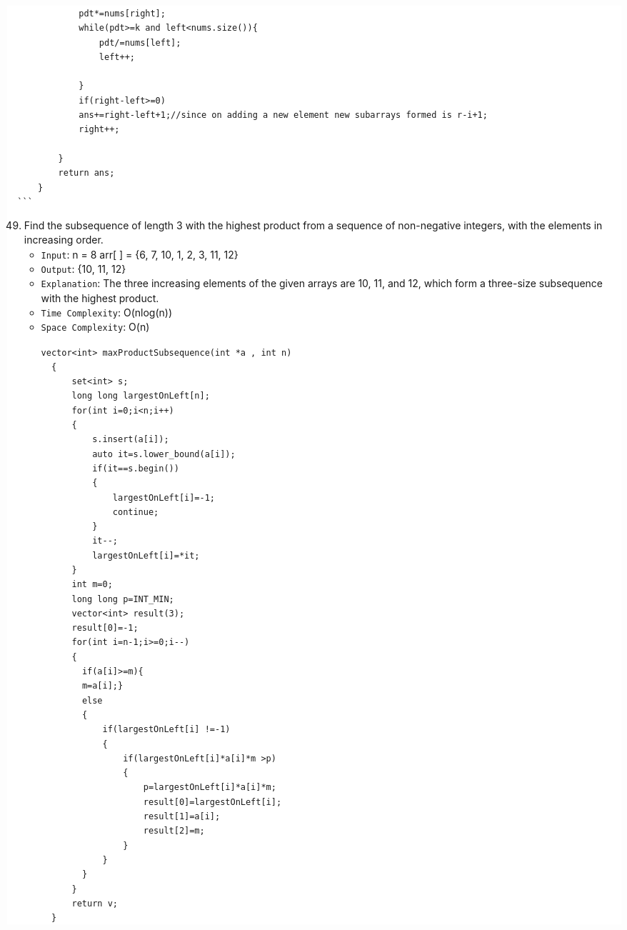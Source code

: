                   pdt*=nums[right];
                  while(pdt>=k and left<nums.size()){
                      pdt/=nums[left];
                      left++;

                  }
                  if(right-left>=0)
                  ans+=right-left+1;//since on adding a new element new subarrays formed is r-i+1;
                  right++;

              }
              return ans;
          }
      ```

49. Find the subsequence of length 3 with the highest product from a sequence of non-negative integers, with the elements in increasing order.
    + `Input`: n = 8 arr[ ] = {6, 7, 10, 1, 2, 3, 11, 12}
    + `Output`: {10, 11, 12}
    + `Explanation`: The three increasing elements of the given arrays are 10, 11, and 12, which form a three-size subsequence with the highest product.
    + `Time Complexity`: O(nlog(n))
    + `Space Complexity`: O(n)
      ```
      vector<int> maxProductSubsequence(int *a , int n)
        {
            set<int> s;
            long long largestOnLeft[n];
            for(int i=0;i<n;i++)
            {
                s.insert(a[i]);
                auto it=s.lower_bound(a[i]);
                if(it==s.begin())
                {
                    largestOnLeft[i]=-1;
                    continue;
                }
                it--;
                largestOnLeft[i]=*it;
            }
            int m=0;
            long long p=INT_MIN;
            vector<int> result(3);
            result[0]=-1;
            for(int i=n-1;i>=0;i--)
            {
              if(a[i]>=m){
              m=a[i];}
              else
              {
                  if(largestOnLeft[i] !=-1)
                  {
                      if(largestOnLeft[i]*a[i]*m >p)
                      {
                          p=largestOnLeft[i]*a[i]*m;
                          result[0]=largestOnLeft[i];
                          result[1]=a[i];
                          result[2]=m;
                      }
                  }
              }
            }
            return v;
        }
      ```